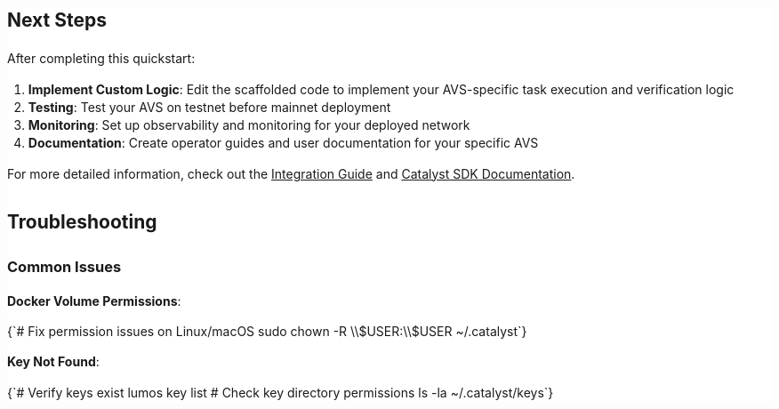 ## Next Steps

After completing this quickstart:

1. **Implement Custom Logic**: Edit the scaffolded code to implement your AVS-specific task execution and verification logic
2. **Testing**: Test your AVS on testnet before mainnet deployment  
3. **Monitoring**: Set up observability and monitoring for your deployed network
4. **Documentation**: Create operator guides and user documentation for your specific AVS

For more detailed information, check out the [Integration Guide](./integration) and [Catalyst SDK Documentation](./catalyst-sdk).

## Troubleshooting

### Common Issues

**Docker Volume Permissions**:

<div style={{
  fontFamily: 'Roboto, monospace',
  fontWeight: 'bold',
  backgroundColor: '#f6f8fa',
  border: '1px solid #d1d9e0',
  borderRadius: '6px',
  padding: '16px',
  margin: '16px 0',
  fontSize: '14px',
  lineHeight: '1.45',
  color: '#24292f',
  whiteSpace: 'pre-wrap'
}}>
{`# Fix permission issues on Linux/macOS
sudo chown -R \\$USER:\\$USER ~/.catalyst`}
</div>

**Key Not Found**:

<div style={{
  fontFamily: 'Roboto, monospace',
  fontWeight: 'bold',
  backgroundColor: '#f6f8fa',
  border: '1px solid #d1d9e0',
  borderRadius: '6px',
  padding: '16px',
  margin: '16px 0',
  fontSize: '14px',
  lineHeight: '1.45',
  color: '#24292f',
  whiteSpace: 'pre-wrap'
}}>
{`# Verify keys exist
lumos key list
# Check key directory permissions
ls -la ~/.catalyst/keys`}
</div>

